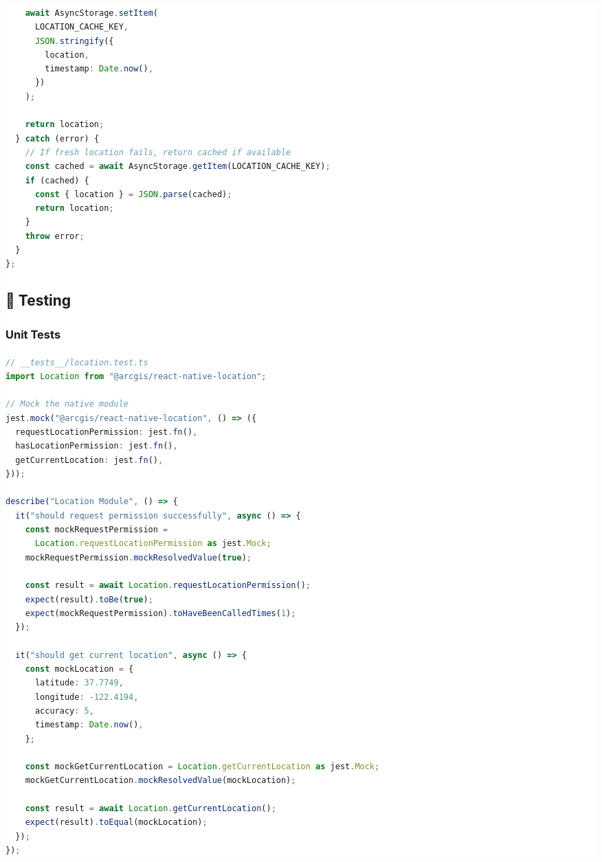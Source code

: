 ```typescript
    await AsyncStorage.setItem(
      LOCATION_CACHE_KEY,
      JSON.stringify({
        location,
        timestamp: Date.now(),
      })
    );

    return location;
  } catch (error) {
    // If fresh location fails, return cached if available
    const cached = await AsyncStorage.getItem(LOCATION_CACHE_KEY);
    if (cached) {
      const { location } = JSON.parse(cached);
      return location;
    }
    throw error;
  }
};
```

## 🧪 Testing

### Unit Tests

```typescript
// __tests__/location.test.ts
import Location from "@arcgis/react-native-location";

// Mock the native module
jest.mock("@arcgis/react-native-location", () => ({
  requestLocationPermission: jest.fn(),
  hasLocationPermission: jest.fn(),
  getCurrentLocation: jest.fn(),
}));

describe("Location Module", () => {
  it("should request permission successfully", async () => {
    const mockRequestPermission =
      Location.requestLocationPermission as jest.Mock;
    mockRequestPermission.mockResolvedValue(true);

    const result = await Location.requestLocationPermission();
    expect(result).toBe(true);
    expect(mockRequestPermission).toHaveBeenCalledTimes(1);
  });

  it("should get current location", async () => {
    const mockLocation = {
      latitude: 37.7749,
      longitude: -122.4194,
      accuracy: 5,
      timestamp: Date.now(),
    };

    const mockGetCurrentLocation = Location.getCurrentLocation as jest.Mock;
    mockGetCurrentLocation.mockResolvedValue(mockLocation);

    const result = await Location.getCurrentLocation();
    expect(result).toEqual(mockLocation);
  });
});
```